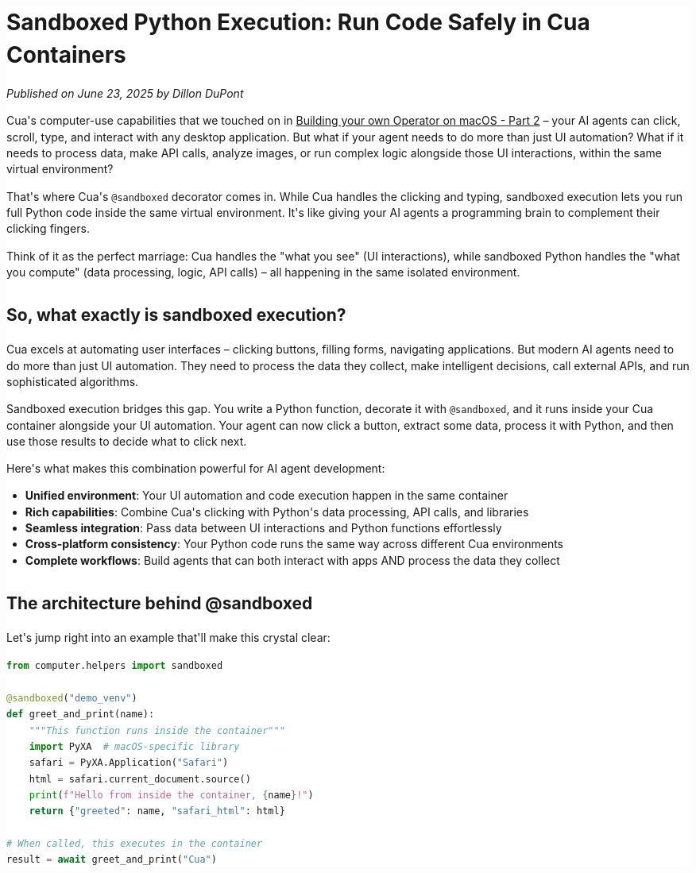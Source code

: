 # Sandboxed Python Execution: Run Code Safely in Cua Containers

*Published on June 23, 2025 by Dillon DuPont*

Cua's computer-use capabilities that we touched on in [Building your own Operator on macOS - Part 2](build-your-own-operator-on-macos-2.md) – your AI agents can click, scroll, type, and interact with any desktop application. But what if your agent needs to do more than just UI automation? What if it needs to process data, make API calls, analyze images, or run complex logic alongside those UI interactions, within the same virtual environment?

That's where Cua's `@sandboxed` decorator comes in. While Cua handles the clicking and typing, sandboxed execution lets you run full Python code inside the same virtual environment. It's like giving your AI agents a programming brain to complement their clicking fingers.

Think of it as the perfect marriage: Cua handles the "what you see" (UI interactions), while sandboxed Python handles the "what you compute" (data processing, logic, API calls) – all happening in the same isolated environment.

## So, what exactly is sandboxed execution?

Cua excels at automating user interfaces – clicking buttons, filling forms, navigating applications. But modern AI agents need to do more than just UI automation. They need to process the data they collect, make intelligent decisions, call external APIs, and run sophisticated algorithms.

Sandboxed execution bridges this gap. You write a Python function, decorate it with `@sandboxed`, and it runs inside your Cua container alongside your UI automation. Your agent can now click a button, extract some data, process it with Python, and then use those results to decide what to click next.

Here's what makes this combination powerful for AI agent development:

- **Unified environment**: Your UI automation and code execution happen in the same container
- **Rich capabilities**: Combine Cua's clicking with Python's data processing, API calls, and libraries
- **Seamless integration**: Pass data between UI interactions and Python functions effortlessly
- **Cross-platform consistency**: Your Python code runs the same way across different Cua environments
- **Complete workflows**: Build agents that can both interact with apps AND process the data they collect

## The architecture behind @sandboxed

Let's jump right into an example that'll make this crystal clear:

```python
from computer.helpers import sandboxed

@sandboxed("demo_venv")
def greet_and_print(name):
    """This function runs inside the container"""
    import PyXA  # macOS-specific library
    safari = PyXA.Application("Safari")
    html = safari.current_document.source()
    print(f"Hello from inside the container, {name}!")
    return {"greeted": name, "safari_html": html}

# When called, this executes in the container
result = await greet_and_print("Cua")
```
